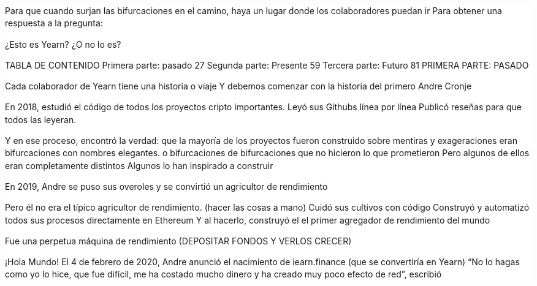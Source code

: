 Para que cuando surjan las bifurcaciones
en el camino, haya un lugar
donde los colaboradores puedan ir
Para obtener una respuesta a
la pregunta:

¿Esto es Yearn?
¿O no lo es?

TABLA DE CONTENIDO
Primera parte: pasado 27
Segunda parte: Presente 59
Tercera parte: Futuro 81
PRIMERA PARTE: PASADO

Cada colaborador de Yearn tiene una historia o viaje
Y debemos comenzar
con la historia
del primero
Andre Cronje

En 2018, estudió el código de todos los proyectos cripto importantes.
Leyó sus Githubs línea por línea
Publicó reseñas para que todos las leyeran.

Y en ese proceso, encontró la
verdad: que la mayoría de los proyectos fueron
construido sobre mentiras y exageraciones
eran bifurcaciones con nombres elegantes.
o bifurcaciones de bifurcaciones que no hicieron
lo que prometieron
Pero algunos de ellos eran
completamente distintos
Algunos
lo han inspirado a construir

En 2019, Andre se puso
sus overoles
y se convirtió
un agricultor de rendimiento

Pero él no era el típico agricultor de rendimiento.
(hacer las cosas a mano)
Cuidó sus cultivos con código
Construyó y automatizó todos sus
procesos directamente en Ethereum
Y al hacerlo, construyó el
el primer agregador de rendimiento del mundo

Fue una perpetua
máquina de rendimiento
(DEPOSITAR FONDOS Y VERLOS CRECER)

¡Hola Mundo!
El 4 de febrero de 2020, Andre anunció el nacimiento de
iearn.finance (que se convertiría en Yearn)
“No lo hagas como yo lo hice, que fue difícil,
me ha costado mucho dinero y ha creado muy
poco efecto de red”, escribió
